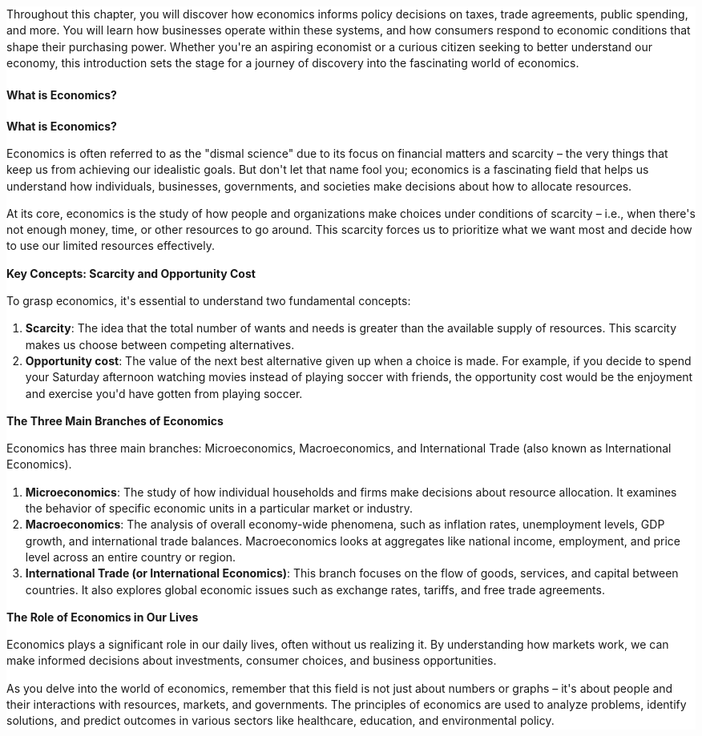 Throughout this chapter, you will discover how economics informs policy decisions on taxes, trade agreements, public spending, and more. You will learn how businesses operate within these systems, and how consumers respond to economic conditions that shape their purchasing power. Whether you're an aspiring economist or a curious citizen seeking to better understand our economy, this introduction sets the stage for a journey of discovery into the fascinating world of economics.

#### What is Economics?
**What is Economics?**

Economics is often referred to as the "dismal science" due to its focus on financial matters and scarcity – the very things that keep us from achieving our idealistic goals. But don't let that name fool you; economics is a fascinating field that helps us understand how individuals, businesses, governments, and societies make decisions about how to allocate resources.

At its core, economics is the study of how people and organizations make choices under conditions of scarcity – i.e., when there's not enough money, time, or other resources to go around. This scarcity forces us to prioritize what we want most and decide how to use our limited resources effectively.

**Key Concepts: Scarcity and Opportunity Cost**

To grasp economics, it's essential to understand two fundamental concepts:

1.  **Scarcity**: The idea that the total number of wants and needs is greater than the available supply of resources. This scarcity makes us choose between competing alternatives.
2.  **Opportunity cost**: The value of the next best alternative given up when a choice is made. For example, if you decide to spend your Saturday afternoon watching movies instead of playing soccer with friends, the opportunity cost would be the enjoyment and exercise you'd have gotten from playing soccer.

**The Three Main Branches of Economics**

Economics has three main branches: Microeconomics, Macroeconomics, and International Trade (also known as International Economics).

1.  **Microeconomics**: The study of how individual households and firms make decisions about resource allocation. It examines the behavior of specific economic units in a particular market or industry.
2.  **Macroeconomics**: The analysis of overall economy-wide phenomena, such as inflation rates, unemployment levels, GDP growth, and international trade balances. Macroeconomics looks at aggregates like national income, employment, and price level across an entire country or region.
3.  **International Trade (or International Economics)**: This branch focuses on the flow of goods, services, and capital between countries. It also explores global economic issues such as exchange rates, tariffs, and free trade agreements.

**The Role of Economics in Our Lives**

Economics plays a significant role in our daily lives, often without us realizing it. By understanding how markets work, we can make informed decisions about investments, consumer choices, and business opportunities.

As you delve into the world of economics, remember that this field is not just about numbers or graphs – it's about people and their interactions with resources, markets, and governments. The principles of economics are used to analyze problems, identify solutions, and predict outcomes in various sectors like healthcare, education, and environmental policy.
